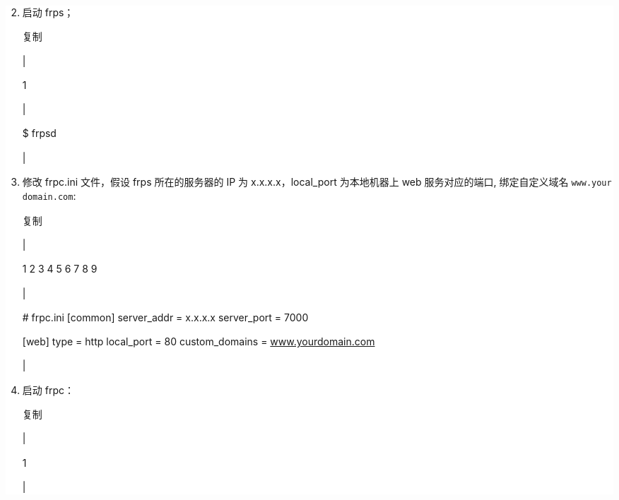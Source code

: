 2.  启动 frps；

    复制

    |

    1

     |

    $ frpsd

     |

3.  修改 frpc.ini 文件，假设 frps 所在的服务器的 IP 为 x.x.x.x，local\_port 为本地机器上 web 服务对应的端口, 绑定自定义域名 `www.yourdomain.com`:

    复制

    |

    1
    2
    3
    4
    5
    6
    7
    8
    9

     |

    \# frpc.ini
    \[common\]
    server\_addr = x.x.x.x
    server\_port = 7000

    \[web\]
    type = http
    local\_port = 80
    custom\_domains = www.yourdomain.com

     |

4.  启动 frpc：

    复制

    |

    1

     |
